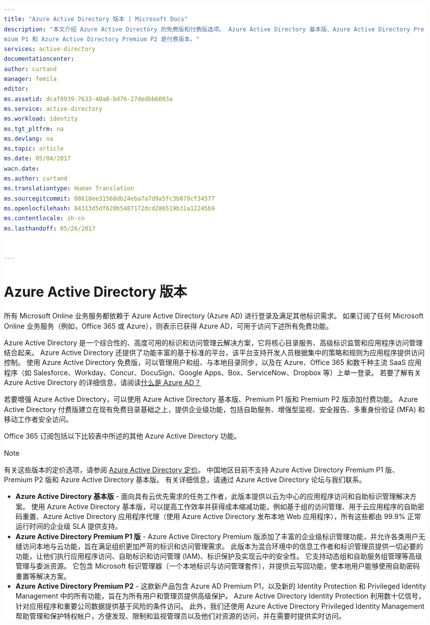 ```yaml
---
title: "Azure Active Directory 版本 | Microsoft Docs"
description: "本文介绍 Azure Active Directory 的免费版和付费版选项。 Azure Active Directory 基本版、Azure Active Directory Premium P1 和 Azure Active Directory Premium P2 是付费版本。"
services: active-directory
documentationcenter: 
author: curtand
manager: femila
editor: 
ms.assetid: dcaf8939-7633-40a8-bd76-27dedbb6083a
ms.service: active-directory
ms.workload: identity
ms.tgt_pltfrm: na
ms.devlang: na
ms.topic: article
ms.date: 05/04/2017
wacn.date: 
ms.author: curtand
ms.translationtype: Human Translation
ms.sourcegitcommit: 08618ee31568db24eba7a7d9a5fc3b079cf34577
ms.openlocfilehash: 84313d5df620b5487172dcd286519b31a12245b9
ms.contentlocale: zh-cn
ms.lasthandoff: 05/26/2017


---
```

# <a name="azure-active-directory-editions"></a>Azure Active Directory 版本
所有 Microsoft Online 业务服务都依赖于 Azure Active Directory (Azure AD) 进行登录及满足其他标识需求。 如果订阅了任何 Microsoft Online 业务服务（例如，Office 365 或 Azure），则表示已获得 Azure AD，可用于访问下述所有免费功能。  

Azure Active Directory 是一个综合性的、高度可用的标识和访问管理云解决方案，它将核心目录服务、高级标识监管和应用程序访问管理结合起来。 Azure Active Directory 还提供了功能丰富的基于标准的平台，该平台支持开发人员根据集中的策略和规则为应用程序提供访问控制。 使用 Azure Active Directory 免费版，可以管理用户和组、与本地目录同步，以及在 Azure、Office 365 和数千种主流 SaaS 应用程序（如 Salesforce、Workday、Concur、DocuSign、Google Apps、Box、ServiceNow、Dropbox 等）上单一登录。 若要了解有关 Azure Active Directory 的详细信息，请阅读[什么是 Azure AD？](./active-directory-whatis.md)

若要增强 Azure Active Directory，可以使用 Azure Active Directory 基本版、Premium P1 版和 Premium P2 版添加付费功能。 Azure Active Directory 付费版建立在现有免费目录基础之上，提供企业级功能，包括自助服务、增强型监视、安全报告、多重身份验证 (MFA) 和移动工作者安全访问。

Office 365 订阅包括以下比较表中所述的其他 Azure Active Directory 功能。

> [!NOTE]
> 有关这些版本的定价选项，请参阅 [Azure Active Directory 定价](https://www.azure.cn/pricing/details/identity/)。 中国地区目前不支持 Azure Active Directory Premium P1 版、Premium P2 版和 Azure Active Directory 基本版。 有关详细信息，请通过 Azure Active Directory 论坛与我们联系。
>
>

- **Azure Active Directory 基本版** - 面向具有云优先需求的任务工作者，此版本提供以云为中心的应用程序访问和自助标识管理解决方案。 使用 Azure Active Directory 基本版，可以提高工作效率并获得成本缩减功能，例如基于组的访问管理、用于云应用程序的自助密码重置、Azure Active Directory 应用程序代理（使用 Azure Active Directory 发布本地 Web 应用程序），所有这些都由 99.9% 正常运行时间的企业级 SLA 提供支持。
- **Azure Active Directory Premium P1 版** - Azure Active Directory Premium 版添加了丰富的企业级标识管理功能，并允许各类用户无缝访问本地与云功能，旨在满足组织更加严苛的标识和访问管理需求。 此版本为混合环境中的信息工作者和标识管理员提供一切必要的功能，让他们执行应用程序访问、自助标识和访问管理 (IAM)、标识保护及实现云中的安全性。 它支持动态组和自助服务组管理等高级管理与委派资源。 它包含 Microsoft 标识管理器（一个本地标识与访问管理套件），并提供云写回功能，使本地用户能够使用自助密码重置等解决方案。
- **Azure Active Directory Premium P2** - 这款新产品包含 Azure AD Premium P1，以及新的 Identity Protection 和 Privileged Identity Management 中的所有功能，旨在为所有用户和管理员提供高级保护。 Azure Active Directory Identity Protection 利用数十亿信号，针对应用程序和重要公司数据提供基于风险的条件访问。 此外，我们还使用 Azure Active Directory Privileged Identity Management 帮助管理和保护特权帐户，方便发现、限制和监视管理员以及他们对资源的访问，并在需要时提供实时访问。  


[12]: ./media/active-directory-editions/ic195031.png
